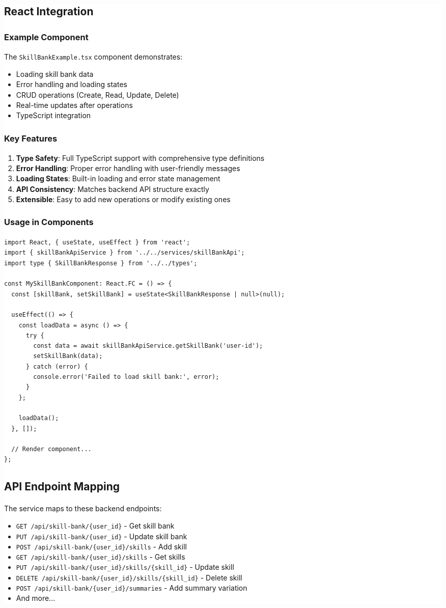 ## React Integration

### Example Component

The `SkillBankExample.tsx` component demonstrates:

- Loading skill bank data
- Error handling and loading states
- CRUD operations (Create, Read, Update, Delete)
- Real-time updates after operations
- TypeScript integration

### Key Features

1. **Type Safety**: Full TypeScript support with comprehensive type definitions
2. **Error Handling**: Proper error handling with user-friendly messages
3. **Loading States**: Built-in loading and error state management
4. **API Consistency**: Matches backend API structure exactly
5. **Extensible**: Easy to add new operations or modify existing ones

### Usage in Components

```tsx
import React, { useState, useEffect } from 'react';
import { skillBankApiService } from '../../services/skillBankApi';
import type { SkillBankResponse } from '../../types';

const MySkillBankComponent: React.FC = () => {
  const [skillBank, setSkillBank] = useState<SkillBankResponse | null>(null);

  useEffect(() => {
    const loadData = async () => {
      try {
        const data = await skillBankApiService.getSkillBank('user-id');
        setSkillBank(data);
      } catch (error) {
        console.error('Failed to load skill bank:', error);
      }
    };

    loadData();
  }, []);

  // Render component...
};
```

## API Endpoint Mapping

The service maps to these backend endpoints:

- `GET /api/skill-bank/{user_id}` - Get skill bank
- `PUT /api/skill-bank/{user_id}` - Update skill bank
- `POST /api/skill-bank/{user_id}/skills` - Add skill
- `GET /api/skill-bank/{user_id}/skills` - Get skills
- `PUT /api/skill-bank/{user_id}/skills/{skill_id}` - Update skill
- `DELETE /api/skill-bank/{user_id}/skills/{skill_id}` - Delete skill
- `POST /api/skill-bank/{user_id}/summaries` - Add summary variation
- And more...
